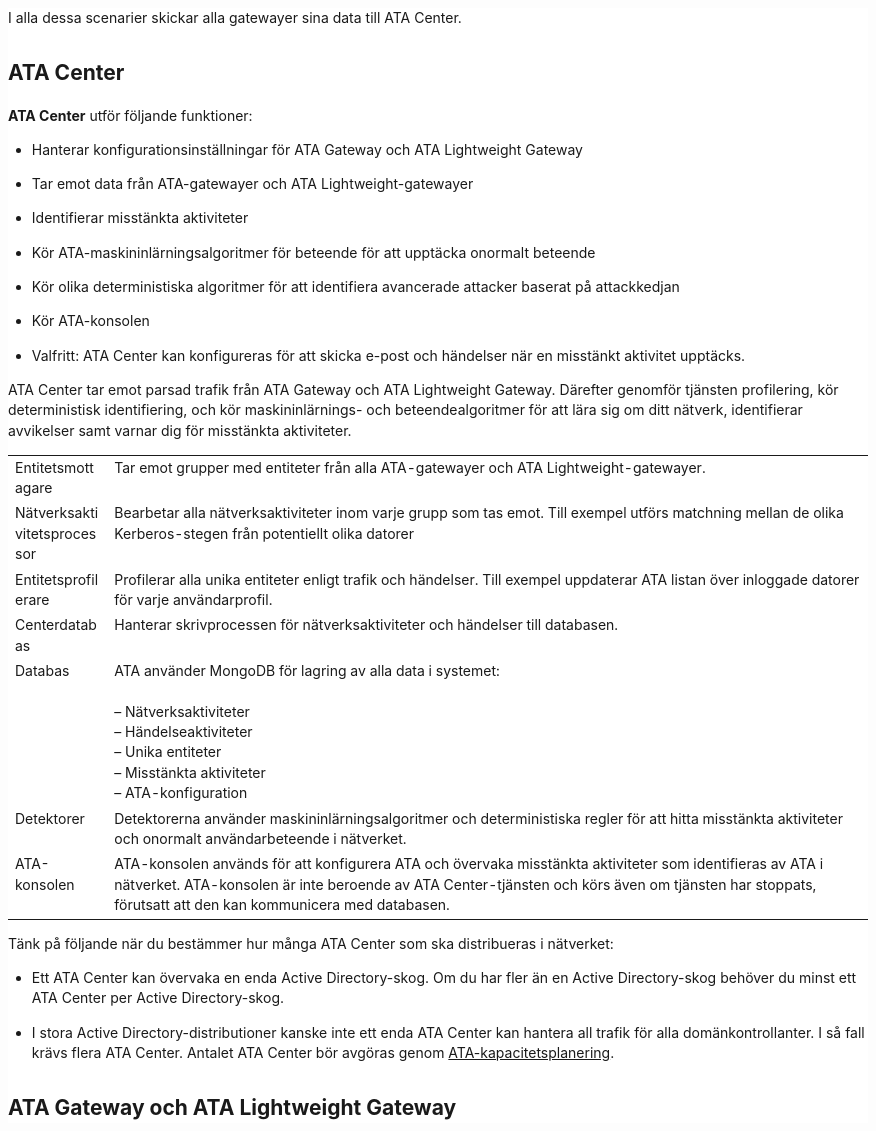 I alla dessa scenarier skickar alla gatewayer sina data till ATA Center.




## <a name="ata-center"></a>ATA Center
**ATA Center** utför följande funktioner:

-   Hanterar konfigurationsinställningar för ATA Gateway och ATA Lightweight Gateway

-   Tar emot data från ATA-gatewayer och ATA Lightweight-gatewayer 

-   Identifierar misstänkta aktiviteter

-   Kör ATA-maskininlärningsalgoritmer för beteende för att upptäcka onormalt beteende

-   Kör olika deterministiska algoritmer för att identifiera avancerade attacker baserat på attackkedjan

-   Kör ATA-konsolen

-   Valfritt: ATA Center kan konfigureras för att skicka e-post och händelser när en misstänkt aktivitet upptäcks.

ATA Center tar emot parsad trafik från ATA Gateway och ATA Lightweight Gateway. Därefter genomför tjänsten profilering, kör deterministisk identifiering, och kör maskininlärnings- och beteendealgoritmer för att lära sig om ditt nätverk, identifierar avvikelser samt varnar dig för misstänkta aktiviteter.

|||
|-|-|
|Entitetsmottagare|Tar emot grupper med entiteter från alla ATA-gatewayer och ATA Lightweight-gatewayer.|
|Nätverksaktivitetsprocessor|Bearbetar alla nätverksaktiviteter inom varje grupp som tas emot. Till exempel utförs matchning mellan de olika Kerberos-stegen från potentiellt olika datorer|
|Entitetsprofilerare|Profilerar alla unika entiteter enligt trafik och händelser. Till exempel uppdaterar ATA listan över inloggade datorer för varje användarprofil.|
|Centerdatabas|Hanterar skrivprocessen för nätverksaktiviteter och händelser till databasen. |
|Databas|ATA använder MongoDB för lagring av alla data i systemet:<br /><br />– Nätverksaktiviteter<br />– Händelseaktiviteter<br />– Unika entiteter<br />– Misstänkta aktiviteter<br />– ATA-konfiguration|
|Detektorer|Detektorerna använder maskininlärningsalgoritmer och deterministiska regler för att hitta misstänkta aktiviteter och onormalt användarbeteende i nätverket.|
|ATA-konsolen|ATA-konsolen används för att konfigurera ATA och övervaka misstänkta aktiviteter som identifieras av ATA i nätverket. ATA-konsolen är inte beroende av ATA Center-tjänsten och körs även om tjänsten har stoppats, förutsatt att den kan kommunicera med databasen.|

Tänk på följande när du bestämmer hur många ATA Center som ska distribueras i nätverket:

-   Ett ATA Center kan övervaka en enda Active Directory-skog. Om du har fler än en Active Directory-skog behöver du minst ett ATA Center per Active Directory-skog.

-    I stora Active Directory-distributioner kanske inte ett enda ATA Center kan hantera all trafik för alla domänkontrollanter. I så fall krävs flera ATA Center. Antalet ATA Center bör avgöras genom [ATA-kapacitetsplanering](ata-capacity-planning.md).

## <a name="ata-gateway-and-ata-lightweight-gateway"></a>ATA Gateway och ATA Lightweight Gateway
